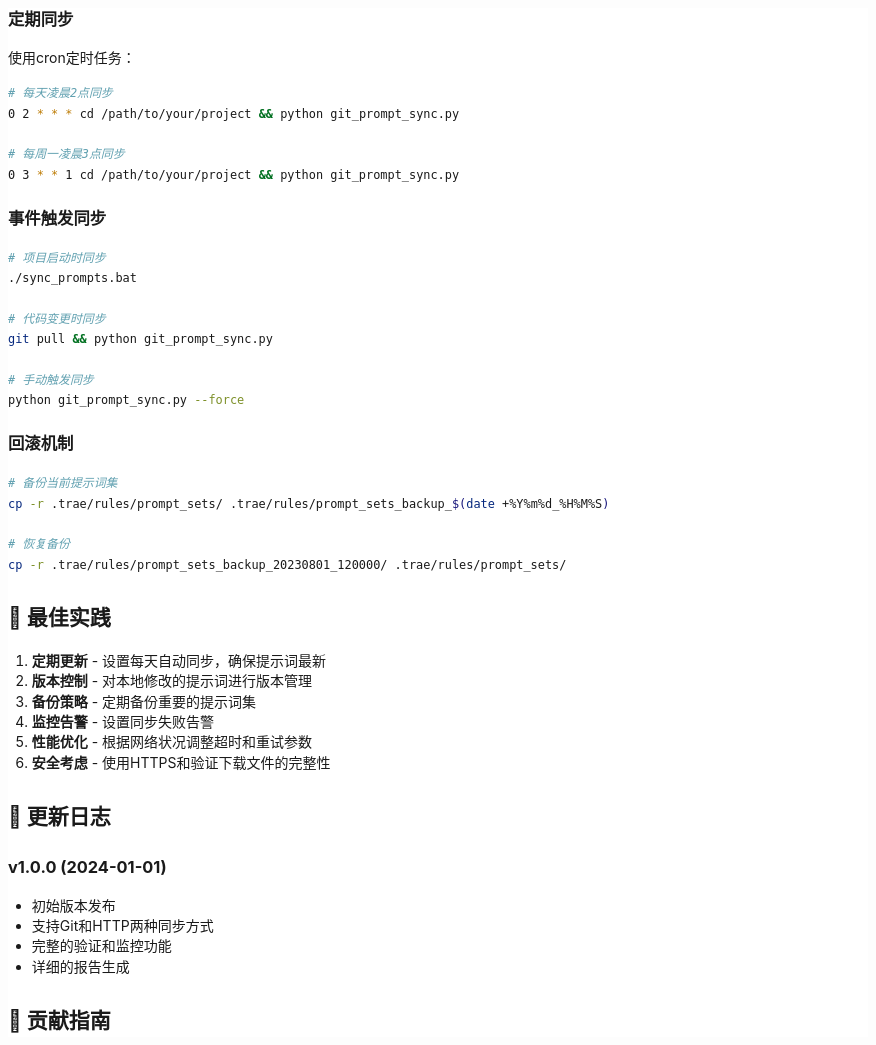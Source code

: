 ### 定期同步
使用cron定时任务：
```bash
# 每天凌晨2点同步
0 2 * * * cd /path/to/your/project && python git_prompt_sync.py

# 每周一凌晨3点同步
0 3 * * 1 cd /path/to/your/project && python git_prompt_sync.py
```

### 事件触发同步
```bash
# 项目启动时同步
./sync_prompts.bat

# 代码变更时同步
git pull && python git_prompt_sync.py

# 手动触发同步
python git_prompt_sync.py --force
```

### 回滚机制
```bash
# 备份当前提示词集
cp -r .trae/rules/prompt_sets/ .trae/rules/prompt_sets_backup_$(date +%Y%m%d_%H%M%S)

# 恢复备份
cp -r .trae/rules/prompt_sets_backup_20230801_120000/ .trae/rules/prompt_sets/
```

## 🎯 最佳实践

1. **定期更新** - 设置每天自动同步，确保提示词最新
2. **版本控制** - 对本地修改的提示词进行版本管理
3. **备份策略** - 定期备份重要的提示词集
4. **监控告警** - 设置同步失败告警
5. **性能优化** - 根据网络状况调整超时和重试参数
6. **安全考虑** - 使用HTTPS和验证下载文件的完整性

## 📝 更新日志

### v1.0.0 (2024-01-01)
- 初始版本发布
- 支持Git和HTTP两种同步方式
- 完整的验证和监控功能
- 详细的报告生成

## 🤝 贡献指南
